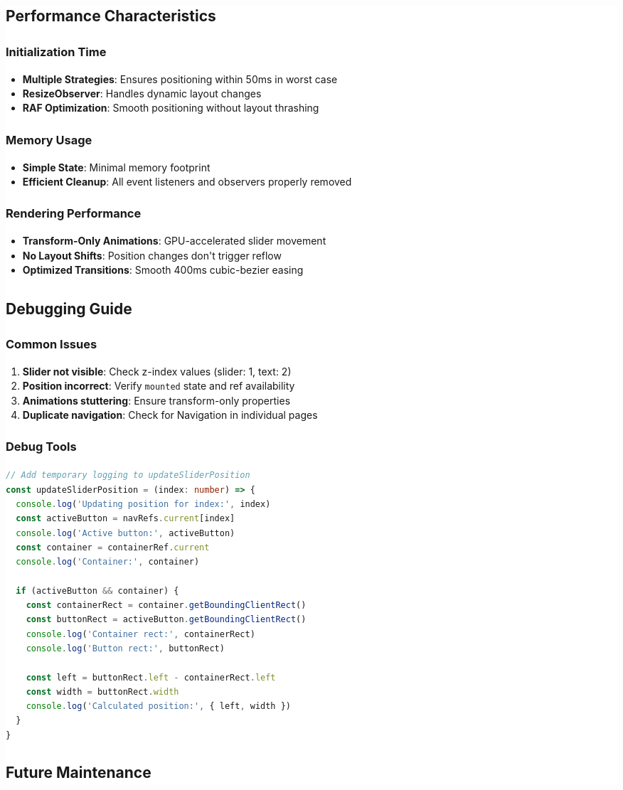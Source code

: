 ## Performance Characteristics

### Initialization Time
- **Multiple Strategies**: Ensures positioning within 50ms in worst case
- **ResizeObserver**: Handles dynamic layout changes
- **RAF Optimization**: Smooth positioning without layout thrashing

### Memory Usage
- **Simple State**: Minimal memory footprint
- **Efficient Cleanup**: All event listeners and observers properly removed

### Rendering Performance
- **Transform-Only Animations**: GPU-accelerated slider movement
- **No Layout Shifts**: Position changes don't trigger reflow
- **Optimized Transitions**: Smooth 400ms cubic-bezier easing

## Debugging Guide

### Common Issues
1. **Slider not visible**: Check z-index values (slider: 1, text: 2)
2. **Position incorrect**: Verify `mounted` state and ref availability
3. **Animations stuttering**: Ensure transform-only properties
4. **Duplicate navigation**: Check for Navigation in individual pages

### Debug Tools
```typescript
// Add temporary logging to updateSliderPosition
const updateSliderPosition = (index: number) => {
  console.log('Updating position for index:', index)
  const activeButton = navRefs.current[index]
  console.log('Active button:', activeButton)
  const container = containerRef.current
  console.log('Container:', container)
  
  if (activeButton && container) {
    const containerRect = container.getBoundingClientRect()
    const buttonRect = activeButton.getBoundingClientRect()
    console.log('Container rect:', containerRect)
    console.log('Button rect:', buttonRect)
    
    const left = buttonRect.left - containerRect.left
    const width = buttonRect.width
    console.log('Calculated position:', { left, width })
  }
}
```

## Future Maintenance
